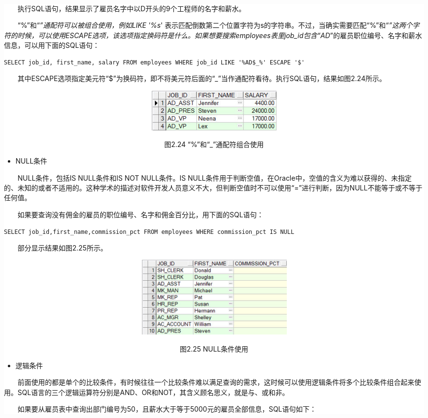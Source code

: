 &emsp;&emsp;执行SQL语句，结果显示了雇员名字中以D开头的9个工程师的名字和薪水。

&emsp;&emsp;“%”和“_”通配符可以被组合使用，例如LIKE '%s_' 表示匹配倒数第二个位置字符为s的字符串。不过，当确实需要匹配“%”和“_”这两个字符的时候，可以使用ESCAPE选项，该选项指定换码符是什么。如果想要搜索employees表里job_id包含“AD_”的雇员职位编号、名字和薪水信息，可以用下面的SQL语句：


```
SELECT job_id, first_name, salary FROM employees WHERE job_id LIKE '%AD$_%' ESCAPE '$' 
```


&emsp;&emsp;其中ESCAPE选项指定美元符“$”为换码符，即不将美元符后面的“_”当作通配符看待。执行SQL语句，结果如图2.24所示。




<p align="center"><img src="../img/d2z/tu2.24.png" /></p>  
<p align="center">图2.24 “%”和“_”通配符组合使用</p>  



- NULL条件

&emsp;&emsp;NULL条件，包括IS NULL条件和IS NOT NULL条件。IS NULL条件用于判断空值，在Oracle中，空值的含义为难以获得的、未指定的、未知的或者不适用的。这种学术的描述对软件开发人员意义不大，但判断空值时不可以使用“=”进行判断，因为NULL不能等于或不等于任何值。

&emsp;&emsp;如果要查询没有佣金的雇员的职位编号、名字和佣金百分比，用下面的SQL语句：


```
SELECT job_id,first_name,commission_pct FROM employees WHERE commission_pct IS NULL
```


&emsp;&emsp;部分显示结果如图2.25所示。




<p align="center"><img src="../img/d2z/tu2.25.png" /></p>  
<p align="center">图2.25  NULL条件使用</p>  



- 逻辑条件

&emsp;&emsp;前面使用的都是单个的比较条件，有时候往往一个比较条件难以满足查询的需求，这时候可以使用逻辑条件将多个比较条件组合起来使用。SQL语言的三个逻辑运算符分别是AND、OR和NOT，其含义顾名思义，就是与、或和非。

&emsp;&emsp;如果要从雇员表中查询出部门编号为50，且薪水大于等于5000元的雇员全部信息，SQL语句如下：
